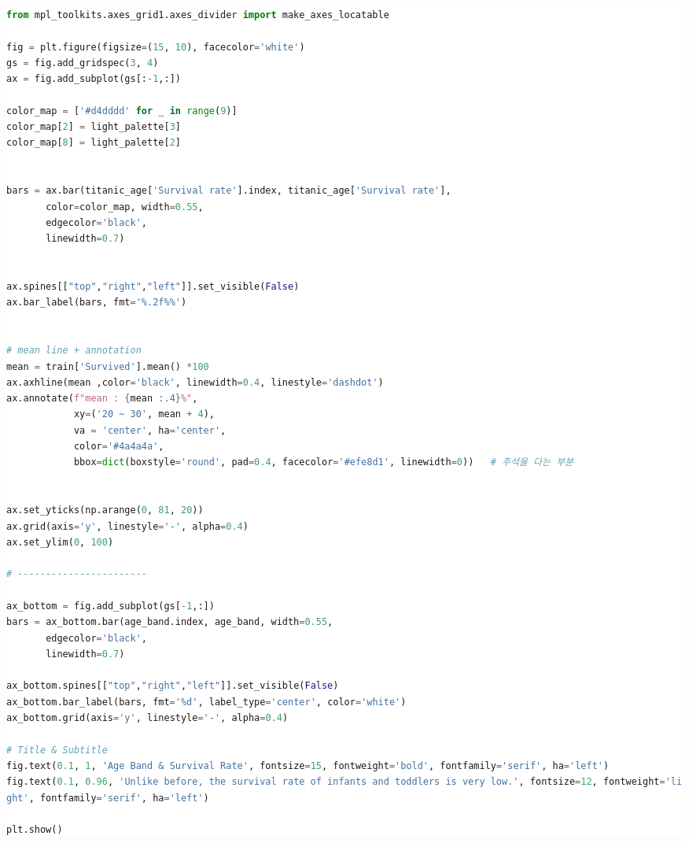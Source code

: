 

```python
from mpl_toolkits.axes_grid1.axes_divider import make_axes_locatable

fig = plt.figure(figsize=(15, 10), facecolor='white')
gs = fig.add_gridspec(3, 4)
ax = fig.add_subplot(gs[:-1,:])

color_map = ['#d4dddd' for _ in range(9)]
color_map[2] = light_palette[3]
color_map[8] = light_palette[2]


bars = ax.bar(titanic_age['Survival rate'].index, titanic_age['Survival rate'], 
       color=color_map, width=0.55, 
       edgecolor='black', 
       linewidth=0.7)


ax.spines[["top","right","left"]].set_visible(False)
ax.bar_label(bars, fmt='%.2f%%')


# mean line + annotation
mean = train['Survived'].mean() *100
ax.axhline(mean ,color='black', linewidth=0.4, linestyle='dashdot')
ax.annotate(f"mean : {mean :.4}%", 
            xy=('20 ~ 30', mean + 4),
            va = 'center', ha='center',
            color='#4a4a4a',
            bbox=dict(boxstyle='round', pad=0.4, facecolor='#efe8d1', linewidth=0))   # 주석을 다는 부분


ax.set_yticks(np.arange(0, 81, 20))
ax.grid(axis='y', linestyle='-', alpha=0.4)
ax.set_ylim(0, 100)
    
# -----------------------

ax_bottom = fig.add_subplot(gs[-1,:])
bars = ax_bottom.bar(age_band.index, age_band, width=0.55, 
       edgecolor='black', 
       linewidth=0.7)

ax_bottom.spines[["top","right","left"]].set_visible(False)
ax_bottom.bar_label(bars, fmt='%d', label_type='center', color='white')
ax_bottom.grid(axis='y', linestyle='-', alpha=0.4)

# Title & Subtitle    
fig.text(0.1, 1, 'Age Band & Survival Rate', fontsize=15, fontweight='bold', fontfamily='serif', ha='left')
fig.text(0.1, 0.96, 'Unlike before, the survival rate of infants and toddlers is very low.', fontsize=12, fontweight='light', fontfamily='serif', ha='left')

plt.show()
```
